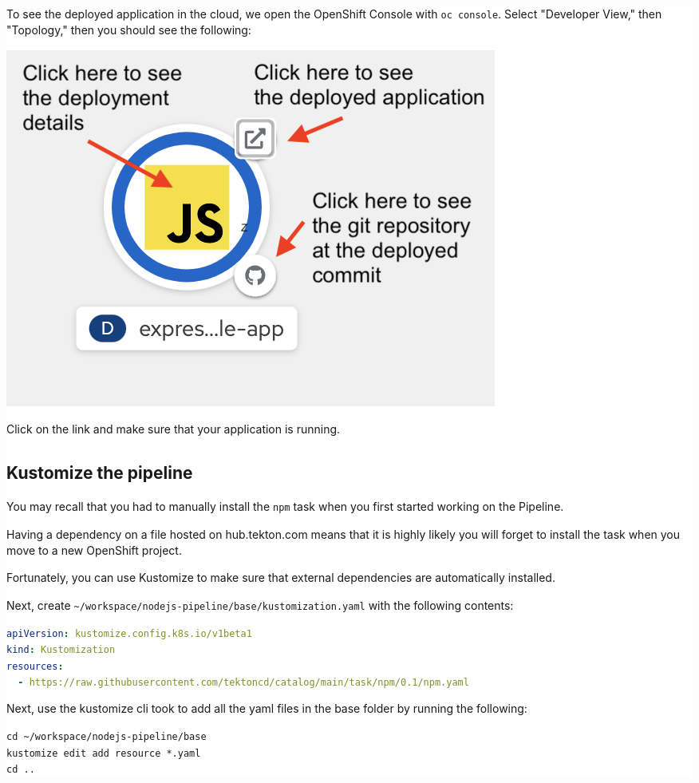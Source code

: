 To see the deployed application in the cloud, we open the OpenShift Console with `oc console`. Select "Developer View," then "Topology," then you should see the following:

![](./img/topology.png)

Click on the link and make sure that your application is running.

## Kustomize the pipeline

You may recall that you had to manually install the `npm` task when you first started working on the Pipeline.

Having a dependency on a file hosted on hub.tekton.com means that it is highly likely you will forget to install the task when you move to a new OpenShift project.

Fortunately, you can use Kustomize to make sure that external dependencies are automatically installed.

Next, create `~/workspace/nodejs-pipeline/base/kustomization.yaml` with the following contents:

```yaml
apiVersion: kustomize.config.k8s.io/v1beta1
kind: Kustomization
resources:
  - https://raw.githubusercontent.com/tektoncd/catalog/main/task/npm/0.1/npm.yaml
```

Next, use the kustomize cli took to add all the yaml files in the base folder by running the following:

```shell
cd ~/workspace/nodejs-pipeline/base
kustomize edit add resource *.yaml
cd ..
```
